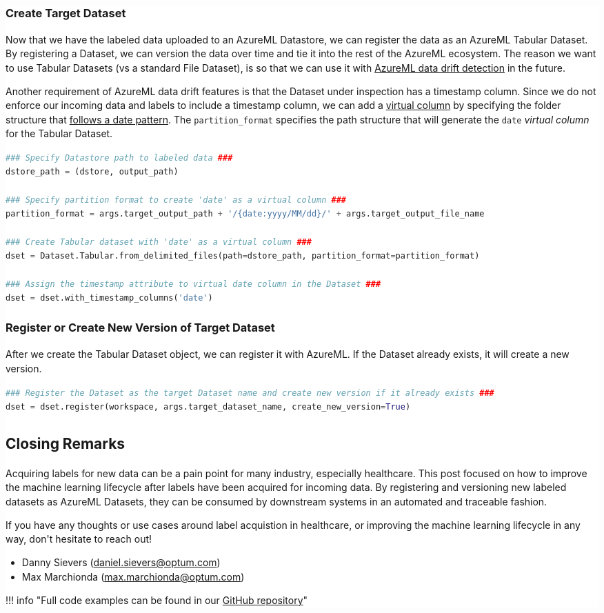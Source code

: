 ### Create Target Dataset

Now that we have the labeled data uploaded to an AzureML Datastore, we can register the data as an AzureML Tabular Dataset. By registering a Dataset, we can version the data over time and tie it into the rest of the AzureML ecosystem. The reason we want to use Tabular Datasets (vs a standard File Dataset), is so that we can use it with [AzureML data drift detection](https://docs.microsoft.com/en-us/azure/machine-learning/how-to-monitor-datasets) in the future.

Another requirement of AzureML data drift features is that the Dataset under inspection has a timestamp column. Since we do not enforce our incoming data and labels to include a timestamp column, we can add a [virtual column](https://docs.microsoft.com/en-us/azure/machine-learning/how-to-monitor-datasets#create-target-dataset) by specifying the folder structure that [follows a date pattern](#write-out-labeled-dataframe-locally). The `partition_format` specifies the path structure that will generate the `date` _virtual column_ for the Tabular Dataset.

```python
### Specify Datastore path to labeled data ###
dstore_path = (dstore, output_path)

### Specify partition format to create 'date' as a virtual column ###
partition_format = args.target_output_path + '/{date:yyyy/MM/dd}/' + args.target_output_file_name

### Create Tabular dataset with 'date' as a virtual column ###
dset = Dataset.Tabular.from_delimited_files(path=dstore_path, partition_format=partition_format)

### Assign the timestamp attribute to virtual date column in the Dataset ###
dset = dset.with_timestamp_columns('date')
```

### Register or Create New Version of Target Dataset

After we create the Tabular Dataset object, we can register it with AzureML. If the Dataset already exists, it will create a new version.

```python
### Register the Dataset as the target Dataset name and create new version if it already exists ###
dset = dset.register(workspace, args.target_dataset_name, create_new_version=True)
```

## Closing Remarks

Acquiring labels for new data can be a pain point for many industry, especially healthcare. This post focused on how to improve the machine learning lifecycle after labels have been acquired for incoming data. By registering and versioning new labeled datasets as AzureML Datasets, they can be consumed by downstream systems in an automated and traceable fashion.

If you have any thoughts or use cases around label acquistion in healthcare, or improving the machine learning lifecycle in any way, don't hesitate to reach out!

- Danny Sievers (daniel.sievers@optum.com)
- Max Marchionda (max.marchionda@optum.com)

!!! info "Full code examples can be found in our [GitHub repository](https://github.optum.com/AI-Platforms-Transformation/ml-engineering/tree/master/examples/azureml/pipelines/aml-labeled-datasets)"
